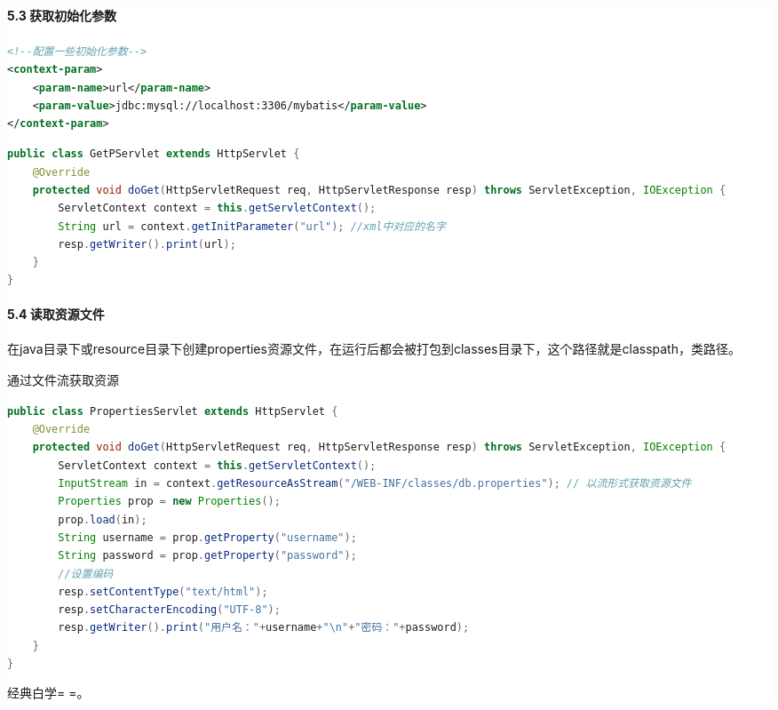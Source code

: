 #### 5.3 获取初始化参数

```xml
<!--配置一些初始化参数-->
<context-param>
    <param-name>url</param-name>
    <param-value>jdbc:mysql://localhost:3306/mybatis</param-value>
</context-param>
```

```java
public class GetPServlet extends HttpServlet {
    @Override
    protected void doGet(HttpServletRequest req, HttpServletResponse resp) throws ServletException, IOException {
        ServletContext context = this.getServletContext();
        String url = context.getInitParameter("url"); //xml中对应的名字
        resp.getWriter().print(url);
    }
}
```

#### 5.4 读取资源文件

在java目录下或resource目录下创建properties资源文件，在运行后都会被打包到classes目录下，这个路径就是classpath，类路径。

通过文件流获取资源

```java
public class PropertiesServlet extends HttpServlet {
    @Override
    protected void doGet(HttpServletRequest req, HttpServletResponse resp) throws ServletException, IOException {
        ServletContext context = this.getServletContext();
        InputStream in = context.getResourceAsStream("/WEB-INF/classes/db.properties"); // 以流形式获取资源文件
        Properties prop = new Properties();
        prop.load(in);
        String username = prop.getProperty("username");
        String password = prop.getProperty("password");
        //设置编码
        resp.setContentType("text/html");
        resp.setCharacterEncoding("UTF-8");
        resp.getWriter().print("用户名："+username+"\n"+"密码："+password);
    }
}
```

经典白学= =。
